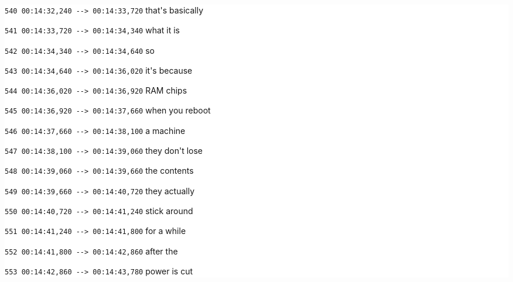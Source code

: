 

`540 00:14:32,240 --> 00:14:33,720`
that's basically



`541 00:14:33,720 --> 00:14:34,340`
what it is



`542 00:14:34,340 --> 00:14:34,640`
so



`543 00:14:34,640 --> 00:14:36,020`
it's because



`544 00:14:36,020 --> 00:14:36,920`
RAM chips



`545 00:14:36,920 --> 00:14:37,660`
when you reboot



`546 00:14:37,660 --> 00:14:38,100`
a machine



`547 00:14:38,100 --> 00:14:39,060`
they don't lose



`548 00:14:39,060 --> 00:14:39,660`
the contents



`549 00:14:39,660 --> 00:14:40,720`
they actually



`550 00:14:40,720 --> 00:14:41,240`
stick around



`551 00:14:41,240 --> 00:14:41,800`
for a while



`552 00:14:41,800 --> 00:14:42,860`
after the



`553 00:14:42,860 --> 00:14:43,780`
power is cut
